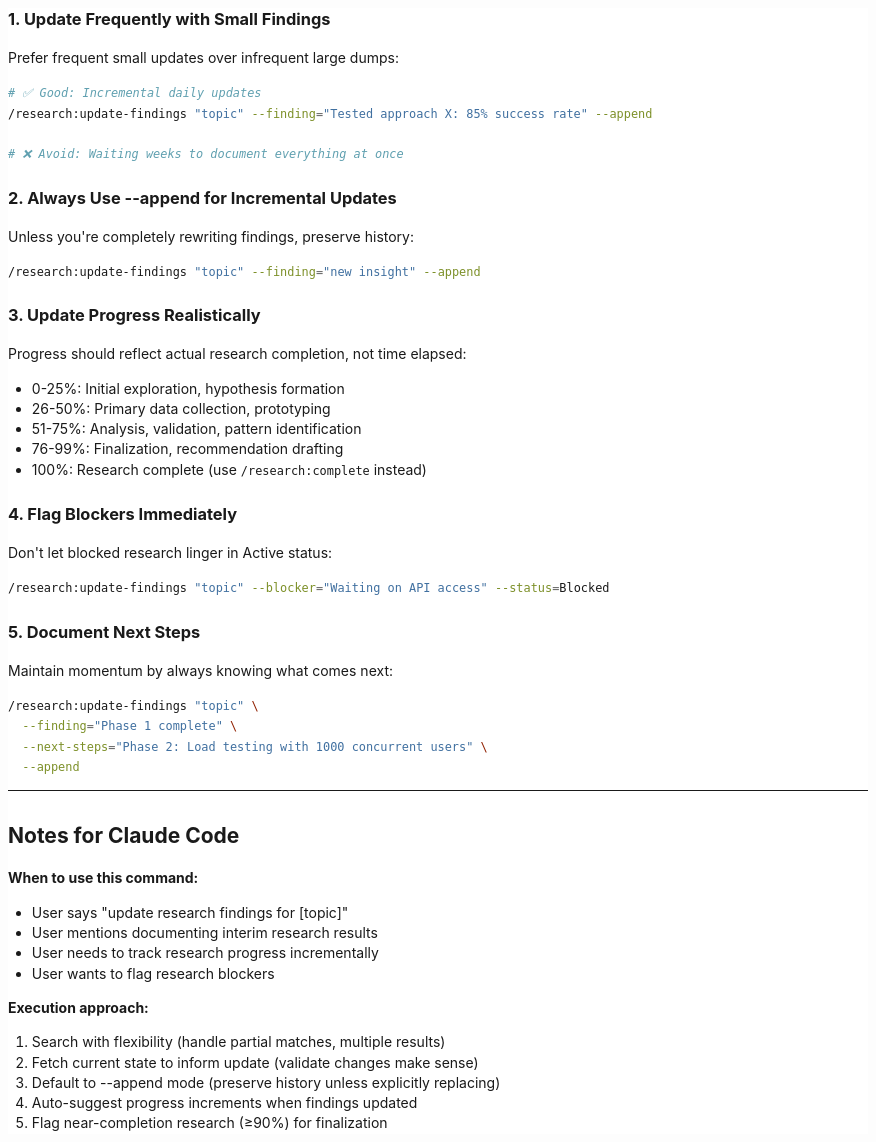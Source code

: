 ### 1. Update Frequently with Small Findings
Prefer frequent small updates over infrequent large dumps:
```bash
# ✅ Good: Incremental daily updates
/research:update-findings "topic" --finding="Tested approach X: 85% success rate" --append

# ❌ Avoid: Waiting weeks to document everything at once
```

### 2. Always Use --append for Incremental Updates
Unless you're completely rewriting findings, preserve history:
```bash
/research:update-findings "topic" --finding="new insight" --append
```

### 3. Update Progress Realistically
Progress should reflect actual research completion, not time elapsed:
- 0-25%: Initial exploration, hypothesis formation
- 26-50%: Primary data collection, prototyping
- 51-75%: Analysis, validation, pattern identification
- 76-99%: Finalization, recommendation drafting
- 100%: Research complete (use `/research:complete` instead)

### 4. Flag Blockers Immediately
Don't let blocked research linger in Active status:
```bash
/research:update-findings "topic" --blocker="Waiting on API access" --status=Blocked
```

### 5. Document Next Steps
Maintain momentum by always knowing what comes next:
```bash
/research:update-findings "topic" \
  --finding="Phase 1 complete" \
  --next-steps="Phase 2: Load testing with 1000 concurrent users" \
  --append
```

---

## Notes for Claude Code

**When to use this command:**
- User says "update research findings for [topic]"
- User mentions documenting interim research results
- User needs to track research progress incrementally
- User wants to flag research blockers

**Execution approach:**
1. Search with flexibility (handle partial matches, multiple results)
2. Fetch current state to inform update (validate changes make sense)
3. Default to --append mode (preserve history unless explicitly replacing)
4. Auto-suggest progress increments when findings updated
5. Flag near-completion research (≥90%) for finalization
